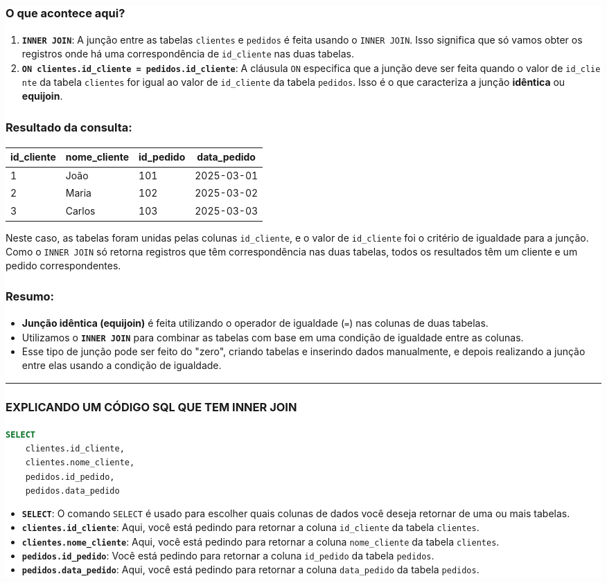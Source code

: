 ### O que acontece aqui?

1. **`INNER JOIN`**: A junção entre as tabelas `clientes` e `pedidos` é feita usando o `INNER JOIN`. Isso significa que só vamos obter os registros onde há uma correspondência de `id_cliente` nas duas tabelas.
2. **`ON clientes.id_cliente = pedidos.id_cliente`**: A cláusula `ON` especifica que a junção deve ser feita quando o valor de `id_cliente` da tabela `clientes` for igual ao valor de `id_cliente` da tabela `pedidos`. Isso é o que caracteriza a junção **idêntica** ou **equijoin**.

### Resultado da consulta:

| id_cliente | nome_cliente | id_pedido | data_pedido |
| --- | --- | --- | --- |
| 1 | João | 101 | 2025-03-01 |
| 2 | Maria | 102 | 2025-03-02 |
| 3 | Carlos | 103 | 2025-03-03 |

Neste caso, as tabelas foram unidas pelas colunas `id_cliente`, e o valor de `id_cliente` foi o critério de igualdade para a junção. Como o `INNER JOIN` só retorna registros que têm correspondência nas duas tabelas, todos os resultados têm um cliente e um pedido correspondentes.

### Resumo:

- **Junção idêntica (equijoin)** é feita utilizando o operador de igualdade (`=`) nas colunas de duas tabelas.
- Utilizamos o **`INNER JOIN`** para combinar as tabelas com base em uma condição de igualdade entre as colunas.
- Esse tipo de junção pode ser feito do "zero", criando tabelas e inserindo dados manualmente, e depois realizando a junção entre elas usando a condição de igualdade.

---

### EXPLICANDO UM CÓDIGO SQL QUE TEM INNER JOIN

```sql
SELECT
    clientes.id_cliente,
    clientes.nome_cliente,
    pedidos.id_pedido,
    pedidos.data_pedido

```

- **`SELECT`**: O comando `SELECT` é usado para escolher quais colunas de dados você deseja retornar de uma ou mais tabelas.
- **`clientes.id_cliente`**: Aqui, você está pedindo para retornar a coluna `id_cliente` da tabela `clientes`.
- **`clientes.nome_cliente`**: Aqui, você está pedindo para retornar a coluna `nome_cliente` da tabela `clientes`.
- **`pedidos.id_pedido`**: Você está pedindo para retornar a coluna `id_pedido` da tabela `pedidos`.
- **`pedidos.data_pedido`**: Aqui, você está pedindo para retornar a coluna `data_pedido` da tabela `pedidos`.
